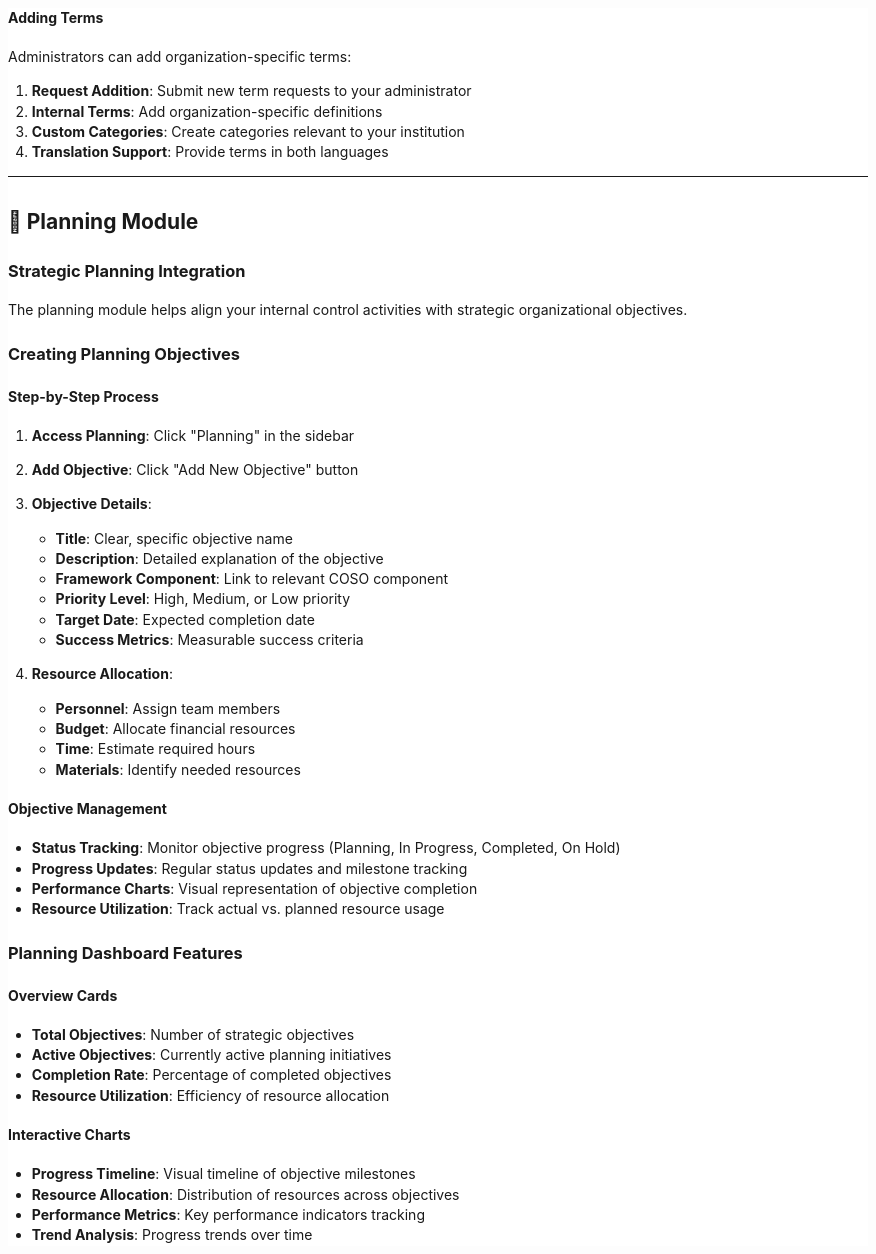 #### Adding Terms
Administrators can add organization-specific terms:
1. **Request Addition**: Submit new term requests to your administrator
2. **Internal Terms**: Add organization-specific definitions
3. **Custom Categories**: Create categories relevant to your institution
4. **Translation Support**: Provide terms in both languages

---

## 🎯 Planning Module

### Strategic Planning Integration
The planning module helps align your internal control activities with strategic organizational objectives.

### Creating Planning Objectives

#### Step-by-Step Process
1. **Access Planning**: Click "Planning" in the sidebar
2. **Add Objective**: Click "Add New Objective" button
3. **Objective Details**:
   - **Title**: Clear, specific objective name
   - **Description**: Detailed explanation of the objective
   - **Framework Component**: Link to relevant COSO component
   - **Priority Level**: High, Medium, or Low priority
   - **Target Date**: Expected completion date
   - **Success Metrics**: Measurable success criteria

4. **Resource Allocation**:
   - **Personnel**: Assign team members
   - **Budget**: Allocate financial resources
   - **Time**: Estimate required hours
   - **Materials**: Identify needed resources

#### Objective Management
- **Status Tracking**: Monitor objective progress (Planning, In Progress, Completed, On Hold)
- **Progress Updates**: Regular status updates and milestone tracking
- **Performance Charts**: Visual representation of objective completion
- **Resource Utilization**: Track actual vs. planned resource usage

### Planning Dashboard Features

#### Overview Cards
- **Total Objectives**: Number of strategic objectives
- **Active Objectives**: Currently active planning initiatives
- **Completion Rate**: Percentage of completed objectives
- **Resource Utilization**: Efficiency of resource allocation

#### Interactive Charts
- **Progress Timeline**: Visual timeline of objective milestones
- **Resource Allocation**: Distribution of resources across objectives
- **Performance Metrics**: Key performance indicators tracking
- **Trend Analysis**: Progress trends over time
